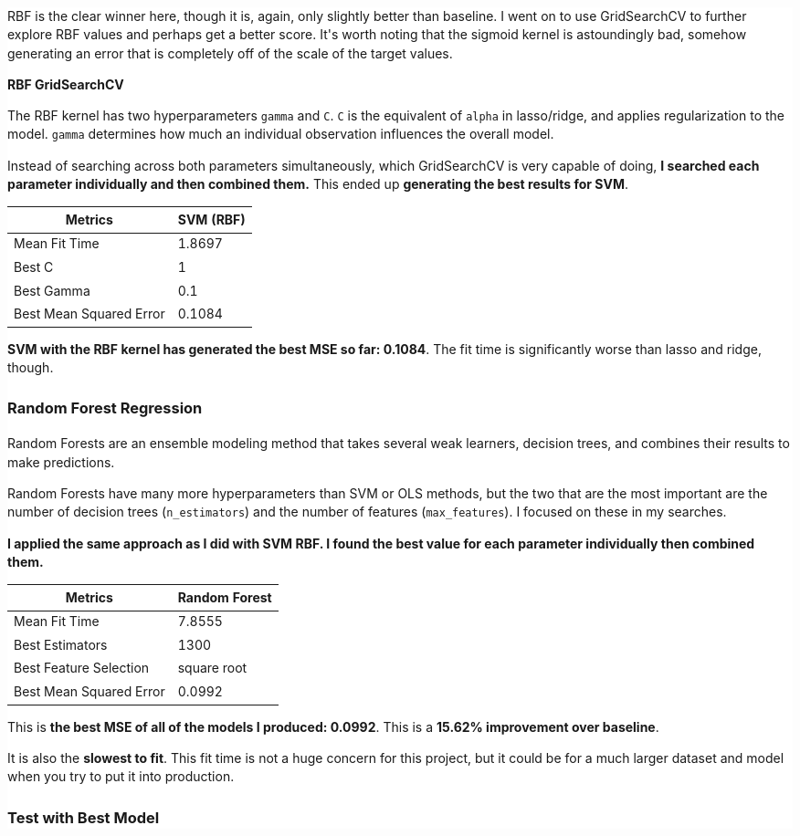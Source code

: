 RBF is the clear winner here, though it is, again, only slightly better than baseline. I went on to use GridSearchCV to further explore RBF values and perhaps get a better score. It's worth noting that the sigmoid kernel is astoundingly bad, somehow generating an error that is completely off of the scale of the target values. 

**RBF GridSearchCV**

The RBF kernel has two hyperparameters `gamma` and `C`. `C` is the equivalent of `alpha` in lasso/ridge, and applies regularization to the model. `gamma` determines how much an individual observation influences the overall model. 

Instead of searching across both parameters simultaneously, which GridSearchCV is very capable of doing, **I searched each parameter individually and then combined them.** This ended up **generating the best results for SVM**. 

| Metrics                 | SVM (RBF) |
| ----------------------- | --------- |
| Mean Fit Time           | 1.8697    |
| Best C                  | 1         |
| Best Gamma              | 0.1       |
| Best Mean Squared Error | 0.1084    |

**SVM with the RBF kernel has generated the best MSE so far: 0.1084**. The fit time is significantly worse than lasso and ridge, though. 

### Random Forest Regression

Random Forests are an ensemble modeling method that takes several weak learners, decision trees, and combines their results to make predictions. 

Random Forests have many more hyperparameters than SVM or OLS methods, but the two that are the most important are the number of decision trees (`n_estimators`) and the number of features (`max_features`). I focused on these in my searches.

**I applied the same approach as I did with SVM RBF. I found the best value for each parameter individually then combined them.** 

| Metrics                 | Random Forest |
| ----------------------- | ------------- |
| Mean Fit Time           | 7.8555        |
| Best Estimators         | 1300          |
| Best Feature Selection  | square root   |
| Best Mean Squared Error | 0.0992        |

This is **the best MSE of all of the models I produced: 0.0992**. This is a **15.62% improvement over baseline**.

It is also the **slowest to fit**. This fit time is not a huge concern for this project, but it could be for a much larger dataset and model when you try to put it into production. 

### Test with Best Model

